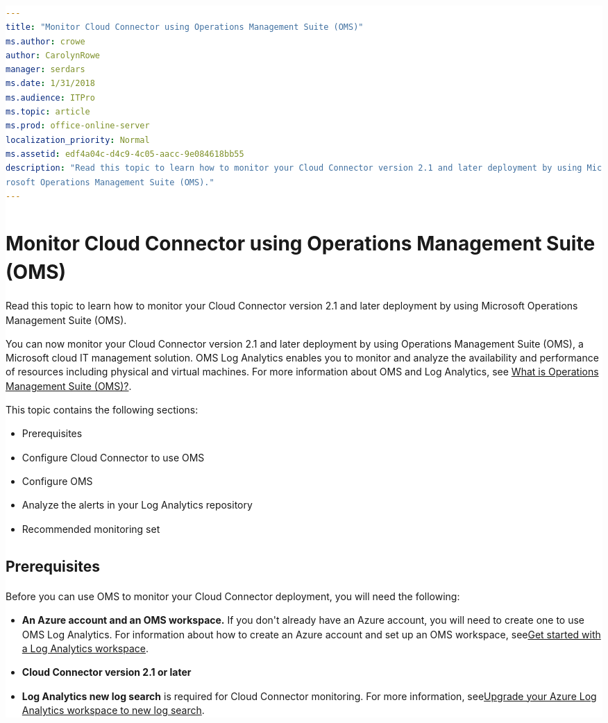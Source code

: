 ```yaml
---
title: "Monitor Cloud Connector using Operations Management Suite (OMS)"
ms.author: crowe
author: CarolynRowe
manager: serdars
ms.date: 1/31/2018
ms.audience: ITPro
ms.topic: article
ms.prod: office-online-server
localization_priority: Normal
ms.assetid: edf4a04c-d4c9-4c05-aacc-9e084618bb55
description: "Read this topic to learn how to monitor your Cloud Connector version 2.1 and later deployment by using Microsoft Operations Management Suite (OMS)."
---
```


# Monitor Cloud Connector using Operations Management Suite (OMS)
 
Read this topic to learn how to monitor your Cloud Connector version 2.1 and later deployment by using Microsoft Operations Management Suite (OMS).
  
You can now monitor your Cloud Connector version 2.1 and later deployment by using Operations Management Suite (OMS), a Microsoft cloud IT management solution. OMS Log Analytics enables you to monitor and analyze the availability and performance of resources including physical and virtual machines. For more information about OMS and Log Analytics, see [What is Operations Management Suite (OMS)?](https://docs.microsoft.com/en-us/azure/operations-management-suite/operations-management-suite-overview).
  
This topic contains the following sections:
  
- Prerequisites
    
- Configure Cloud Connector to use OMS
    
- Configure OMS
    
- Analyze the alerts in your Log Analytics repository
    
- Recommended monitoring set
    
## Prerequisites

Before you can use OMS to monitor your Cloud Connector deployment, you will need the following:
  
- **An Azure account and an OMS workspace.** If you don't already have an Azure account, you will need to create one to use OMS Log Analytics. For information about how to create an Azure account and set up an OMS workspace, see[Get started with a Log Analytics workspace](https://docs.microsoft.com/en-us/azure/log-analytics/log-analytics-get-started).
    
- **Cloud Connector version 2.1 or later**
    
- **Log Analytics new log search** is required for Cloud Connector monitoring. For more information, see[Upgrade your Azure Log Analytics workspace to new log search](https://docs.microsoft.com/en-us/azure/log-analytics/log-analytics-log-search-upgrade).
    
